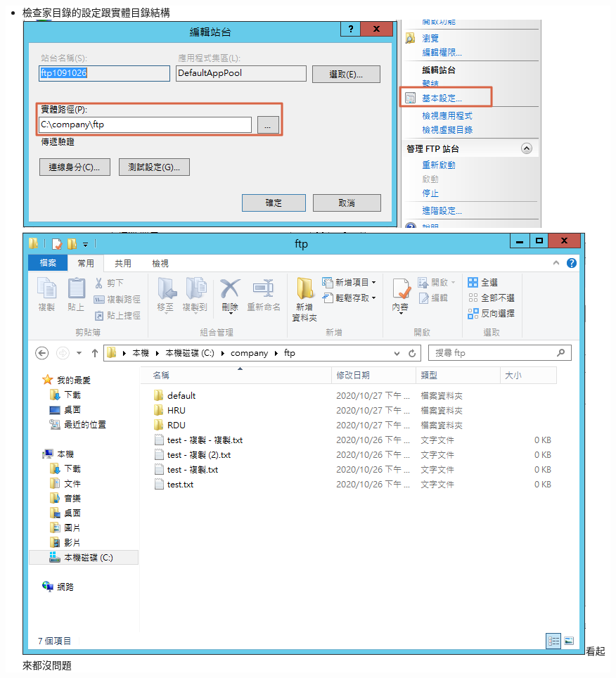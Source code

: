 - 檢查家目錄的設定跟實體目錄結構![](../img/Pasted%20image%2020201027150416.png)![](../img/Pasted%20image%2020201027150541.png)看起來都沒問題